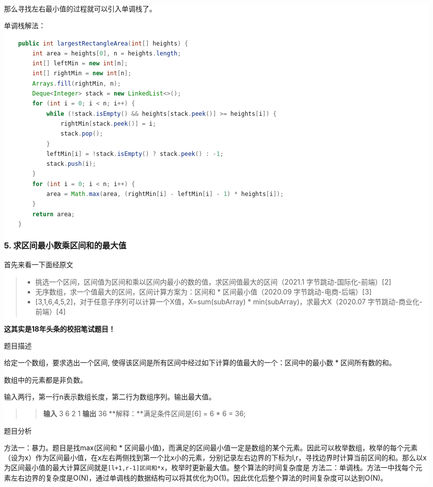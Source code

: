 那么寻找左右最小值的过程就可以引入单调栈了。

单调栈解法：

```java
    public int largestRectangleArea(int[] heights) {
        int area = heights[0], n = heights.length;
        int[] leftMin = new int[n];
        int[] rightMin = new int[n];
        Arrays.fill(rightMin, n);
        Deque<Integer> stack = new LinkedList<>();
        for (int i = 0; i < n; i++) {
            while (!stack.isEmpty() && heights[stack.peek()] >= heights[i]) {
                rightMin[stack.peek()] = i;
                stack.pop();
            }
            leftMin[i] = !stack.isEmpty() ? stack.peek() : -1;
            stack.push(i);
        }
        for (int i = 0; i < n; i++) {
            area = Math.max(area, (rightMin[i] - leftMin[i] - 1) * heights[i]);
        }
        return area;
    }
```



### 5. 求区间最小数乘区间和的最大值

首先来看一下面经原文

> - 挑选一个区间，区间值为区间和乘以区间内最小的数的值，求区间值最大的区间（2021.1 字节跳动-国际化-前端）[2]
> - 无序数组，求一个值最大的区间，区间计算方案为：区间和 * 区间最小值（2020.09 字节跳动-电商-后端）[3]
> - [3,1,6,4,5,2]，对于任意子序列可以计算一个X值，X=sum(subArray) * min(subArray)，求最大X（2020.07 字节跳动-商业化-前端）[4]

**这其实是18年头条的校招笔试题目！**

题目描述

给定一个数组，要求选出一个区间, 使得该区间是所有区间中经过如下计算的值最大的一个：区间中的最小数 * 区间所有数的和。

数组中的元素都是非负数。

输入两行，第一行n表示数组长度，第二行为数组序列。输出最大值。

> > **输入**
> > 3
> > 6 2 1
> > **输出**
> > 36
> > **解释：**满足条件区间是[6] = 6 * 6 = 36;

题目分析

方法一：暴力。题目是找max(区间和 * 区间最小值)，而满足的区间最小值一定是数组的某个元素。因此可以枚举数组，枚举的每个元素（设为x）作为区间最小值，在x左右两侧找到第一个比x小的元素，分别记录左右边界的下标为l,r，寻找边界时计算当前区间的和。那么以x为区间最小值的最大计算区间就是`[l+1,r-1]区间和*x`，枚举时更新最大值。整个算法的时间复杂度是
方法二：单调栈。方法一中找每个元素左右边界的复杂度是O(N)，通过单调栈的数据结构可以将其优化为O(1)。因此优化后整个算法的时间复杂度可以达到O(N)。
